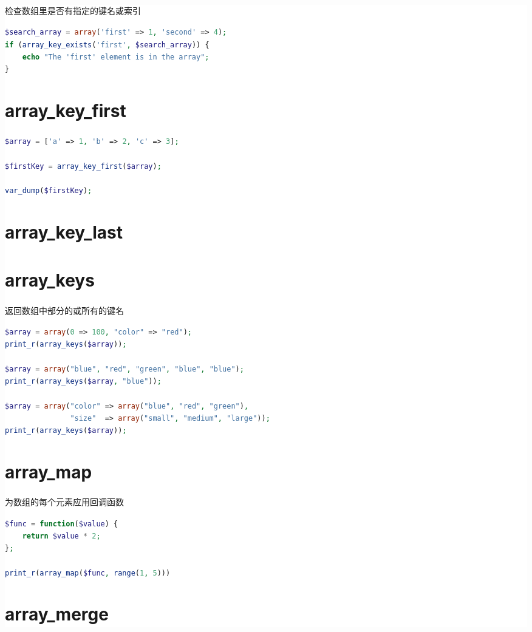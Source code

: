 检查数组里是否有指定的键名或索引

```php
$search_array = array('first' => 1, 'second' => 4);
if (array_key_exists('first', $search_array)) {
    echo "The 'first' element is in the array";
}
```

# array_key_first

```php
$array = ['a' => 1, 'b' => 2, 'c' => 3];

$firstKey = array_key_first($array);

var_dump($firstKey);
```

# array_key_last

# array_keys 

返回数组中部分的或所有的键名

```php
$array = array(0 => 100, "color" => "red");
print_r(array_keys($array));

$array = array("blue", "red", "green", "blue", "blue");
print_r(array_keys($array, "blue"));

$array = array("color" => array("blue", "red", "green"),
               "size"  => array("small", "medium", "large"));
print_r(array_keys($array));
```

# array_map

为数组的每个元素应用回调函数

```php
$func = function($value) {
    return $value * 2;
};

print_r(array_map($func, range(1, 5)))
```
# array_merge
